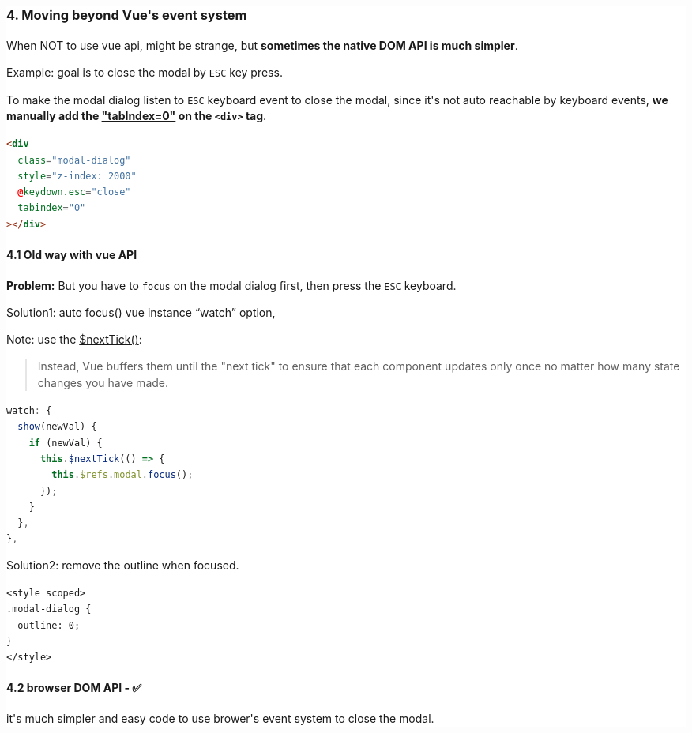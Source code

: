 ### 4. Moving beyond Vue's event system

When NOT to use vue api, might be strange, but **sometimes the native DOM API is much simpler**.

Example: goal is to close the modal by `ESC` key press.

To make the modal dialog listen to `ESC` keyboard event to close the modal, since it's not auto reachable by keyboard events, **we manually add the ["tabIndex=0"](https://developer.mozilla.org/en-US/docs/Web/HTML/Global_attributes/tabindex) on the `<div>` tag**.

```html
<div
  class="modal-dialog"
  style="z-index: 2000"
  @keydown.esc="close"
  tabindex="0"
></div>
```

#### 4.1 Old way with vue API

**Problem:**
But you have to `focus` on the modal dialog first, then press the `ESC` keyboard.

Solution1: auto focus()
[vue instance “watch” option](https://012.vuejs.org/api/options.html#watch),

Note: use the [$nextTick()](https://vuejs.org/api/general.html#nexttick):

> Instead, Vue buffers them until the "next tick" to ensure that each component updates only once no matter how many state changes you have made.

```js
watch: {
  show(newVal) {
    if (newVal) {
      this.$nextTick(() => {
        this.$refs.modal.focus();
      });
    }
  },
},
```

Solution2: remove the outline when focused.

```vue
<style scoped>
.modal-dialog {
  outline: 0;
}
</style>
```

#### 4.2 browser DOM API - ✅

it's much simpler and easy code to use brower's event system to close the modal.
